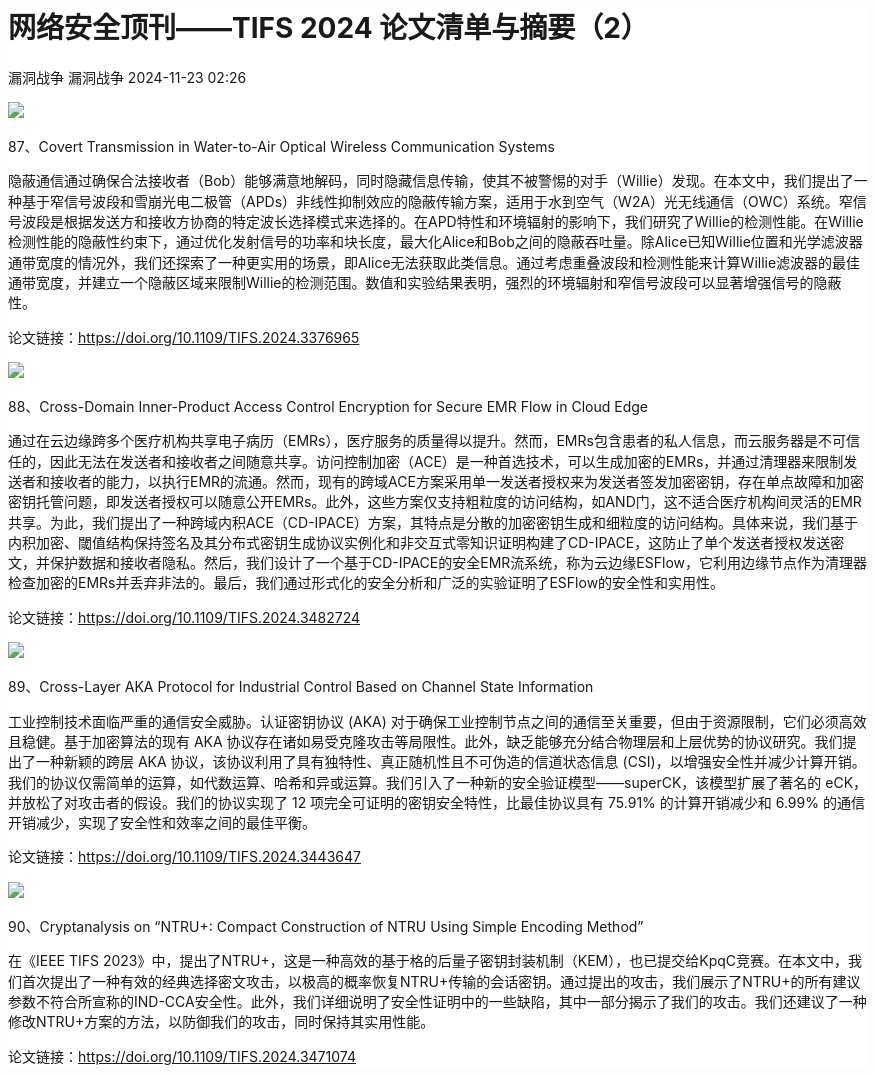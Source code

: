 #  网络安全顶刊——TIFS 2024 论文清单与摘要（2）   
漏洞战争  漏洞战争   2024-11-23 02:26  
  
![](https://mmbiz.qpic.cn/mmbiz_png/oMlX8Lll9JhuA1PwUUnxUTpzl2jnwlJsNlcD7vZicE8IJa1p8rv4B1ev9eeRzr6CJEMkQrgHShs7zFXeO6CFreg/640?wx_fmt=png "")  
  
87、Covert Transmission in Water-to-Air Optical Wireless Communication Systems  
  
  
  
隐蔽通信通过确保合法接收者（Bob）能够满意地解码，同时隐藏信息传输，使其不被警惕的对手（Willie）发现。在本文中，我们提出了一种基于窄信号波段和雪崩光电二极管（APDs）非线性抑制效应的隐蔽传输方案，适用于水到空气（W2A）光无线通信（OWC）系统。窄信号波段是根据发送方和接收方协商的特定波长选择模式来选择的。在APD特性和环境辐射的影响下，我们研究了Willie的检测性能。在Willie检测性能的隐蔽性约束下，通过优化发射信号的功率和块长度，最大化Alice和Bob之间的隐蔽吞吐量。除Alice已知Willie位置和光学滤波器通带宽度的情况外，我们还探索了一种更实用的场景，即Alice无法获取此类信息。通过考虑重叠波段和检测性能来计算Willie滤波器的最佳通带宽度，并建立一个隐蔽区域来限制Willie的检测范围。数值和实验结果表明，强烈的环境辐射和窄信号波段可以显著增强信号的隐蔽性。  
  
  
论文链接：https://doi.org/10.1109/TIFS.2024.3376965  
  
  
![](https://mmbiz.qpic.cn/mmbiz_png/oMlX8Lll9JhuA1PwUUnxUTpzl2jnwlJsNlcD7vZicE8IJa1p8rv4B1ev9eeRzr6CJEMkQrgHShs7zFXeO6CFreg/640?wx_fmt=png "")  
  
88、Cross-Domain Inner-Product Access Control Encryption for Secure EMR Flow in Cloud Edge  
  
  
通过在云边缘跨多个医疗机构共享电子病历（EMRs），医疗服务的质量得以提升。然而，EMRs包含患者的私人信息，而云服务器是不可信任的，因此无法在发送者和接收者之间随意共享。访问控制加密（ACE）是一种首选技术，可以生成加密的EMRs，并通过清理器来限制发送者和接收者的能力，以执行EMR的流通。然而，现有的跨域ACE方案采用单一发送者授权来为发送者签发加密密钥，存在单点故障和加密密钥托管问题，即发送者授权可以随意公开EMRs。此外，这些方案仅支持粗粒度的访问结构，如AND门，这不适合医疗机构间灵活的EMR共享。为此，我们提出了一种跨域内积ACE（CD-IPACE）方案，其特点是分散的加密密钥生成和细粒度的访问结构。具体来说，我们基于内积加密、閾值结构保持签名及其分布式密钥生成协议实例化和非交互式零知识证明构建了CD-IPACE，这防止了单个发送者授权发送密文，并保护数据和接收者隐私。然后，我们设计了一个基于CD-IPACE的安全EMR流系统，称为云边缘ESFlow，它利用边缘节点作为清理器检查加密的EMRs并丢弃非法的。最后，我们通过形式化的安全分析和广泛的实验证明了ESFlow的安全性和实用性。  
  
  
论文链接：https://doi.org/10.1109/TIFS.2024.3482724  
  
  
![](https://mmbiz.qpic.cn/mmbiz_png/oMlX8Lll9JhuA1PwUUnxUTpzl2jnwlJsNlcD7vZicE8IJa1p8rv4B1ev9eeRzr6CJEMkQrgHShs7zFXeO6CFreg/640?wx_fmt=png "")  
  
89、Cross-Layer AKA Protocol for Industrial Control Based on Channel State Information  
  
  
工业控制技术面临严重的通信安全威胁。认证密钥协议 (AKA) 对于确保工业控制节点之间的通信至关重要，但由于资源限制，它们必须高效且稳健。基于加密算法的现有 AKA 协议存在诸如易受克隆攻击等局限性。此外，缺乏能够充分结合物理层和上层优势的协议研究。我们提出了一种新颖的跨层 AKA 协议，该协议利用了具有独特性、真正随机性且不可伪造的信道状态信息 (CSI)，以增强安全性并减少计算开销。我们的协议仅需简单的运算，如代数运算、哈希和异或运算。我们引入了一种新的安全验证模型——superCK，该模型扩展了著名的 eCK，并放松了对攻击者的假设。我们的协议实现了 12 项完全可证明的密钥安全特性，比最佳协议具有 75.91% 的计算开销减少和 6.99% 的通信开销减少，实现了安全性和效率之间的最佳平衡。  
  
  
论文链接：https://doi.org/10.1109/TIFS.2024.3443647  
  
  
![](https://mmbiz.qpic.cn/mmbiz_png/oMlX8Lll9JhuA1PwUUnxUTpzl2jnwlJsNlcD7vZicE8IJa1p8rv4B1ev9eeRzr6CJEMkQrgHShs7zFXeO6CFreg/640?wx_fmt=png "")  
  
90、Cryptanalysis on “NTRU+: Compact Construction of NTRU Using Simple Encoding Method”  
  
  
在《IEEE TIFS 2023》中，提出了NTRU+，这是一种高效的基于格的后量子密钥封装机制（KEM），也已提交给KpqC竞赛。在本文中，我们首次提出了一种有效的经典选择密文攻击，以极高的概率恢复NTRU+传输的会话密钥。通过提出的攻击，我们展示了NTRU+的所有建议参数不符合所宣称的IND-CCA安全性。此外，我们详细说明了安全性证明中的一些缺陷，其中一部分揭示了我们的攻击。我们还建议了一种修改NTRU+方案的方法，以防御我们的攻击，同时保持其实用性能。  
  
  
论文链接：https://doi.org/10.1109/TIFS.2024.3471074  
  